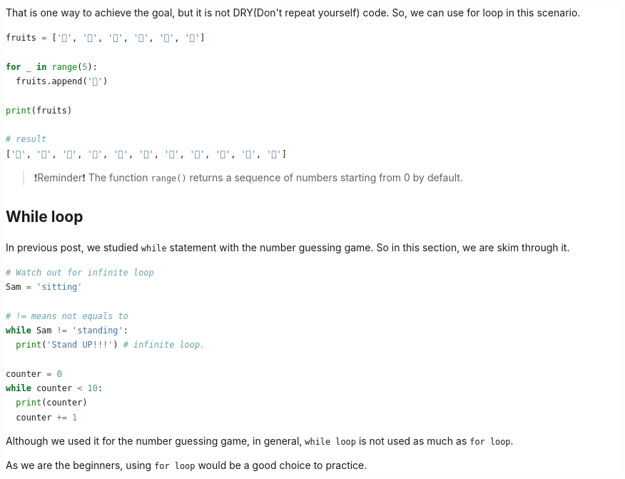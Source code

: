 That is one way to achieve the goal, but it is not DRY(Don't repeat yourself) code. So, we can use for loop in this scenario.

```python
fruits = ['🍎', '🍐', '🍊', '🍌', '🍓', '🍪']

for _ in range(5):
  fruits.append('🥝')

print(fruits)

# result
['🍎', '🍐', '🍊', '🍌', '🍓', '🍪', '🥝', '🥝', '🥝', '🥝', '🥝']
```

> ❗Reminder❗ The function `range()` returns a sequence of numbers starting from 0 by default.

## While loop

In previous post, we studied `while` statement with the number guessing game. So in this section, we are skim through it.

```python
# Watch out for infinite loop
Sam = 'sitting'

# != means not equals to
while Sam != 'standing':
  print('Stand UP!!!') # infinite loop.

counter = 0
while counter < 10:
  print(counter)
  counter += 1
```

Although we used it for the number guessing game, in general, `while loop` is not used as much as `for loop`.

As we are the beginners, using `for loop` would be a good choice to practice.
